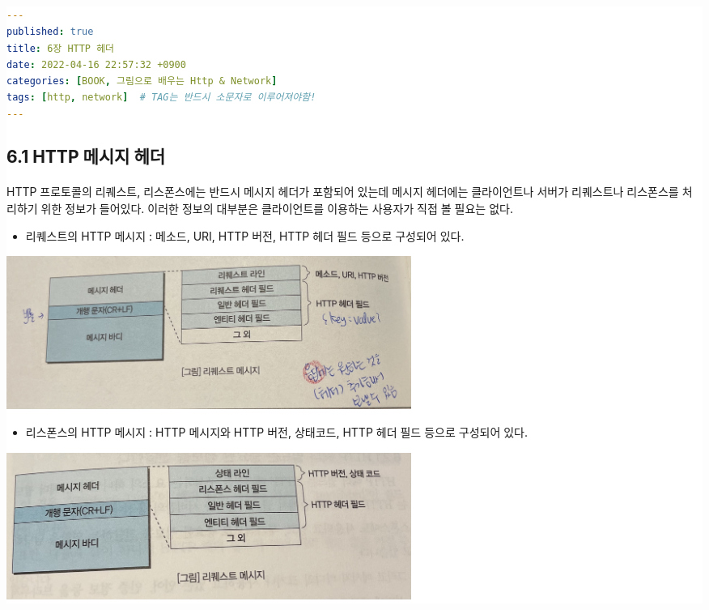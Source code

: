 ```yaml
---
published: true
title: 6장 HTTP 헤더
date: 2022-04-16 22:57:32 +0900
categories: [BOOK, 그림으로 배우는 Http & Network]
tags: [http, network]  # TAG는 반드시 소문자로 이루어져야함!
---
```


## 6.1 HTTP 메시지 헤더

HTTP 프로토콜의 리퀘스트, 리스폰스에는 반드시 메시지 헤더가 포함되어 있는데 메시지 헤더에는 클라이언트나 서버가 리퀘스트나 리스폰스를 처리하기 위한 정보가 들어있다. 이러한 정보의 대부분은 클라이언트를 이용하는 사용자가 직접 볼 필요는 없다.

- 리퀘스트의 HTTP 메시지 : 메소드, URI, HTTP 버전, HTTP 헤더 필드 등으로 구성되어 있다.

<img src="/assets/img/posting_img/book/network/req_msg.jpeg" width="500px">

- 리스폰스의 HTTP 메시지 : HTTP 메시지와 HTTP 버전, 상태코드, HTTP 헤더 필드 등으로 구성되어 있다.

<img src="/assets/img/posting_img/book/network/resp_msg.jpeg" width="500px">
